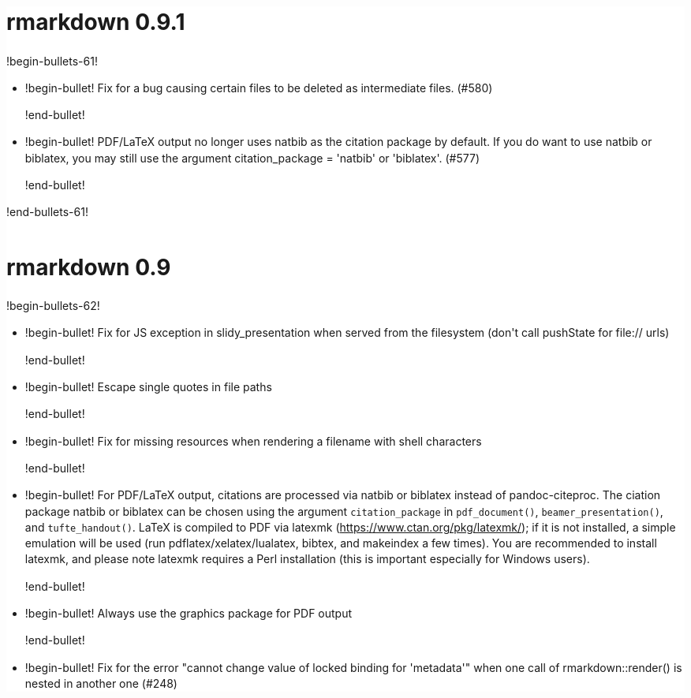 # rmarkdown 0.9.1

!begin-bullets-61!

-   !begin-bullet!
    Fix for a bug causing certain files to be deleted as intermediate
    files. (#580)

    !end-bullet!
-   !begin-bullet!
    PDF/LaTeX output no longer uses natbib as the citation package by
    default. If you do want to use natbib or biblatex, you may still use
    the argument citation_package = 'natbib' or 'biblatex'. (#577)

    !end-bullet!

!end-bullets-61!

# rmarkdown 0.9

!begin-bullets-62!

-   !begin-bullet!
    Fix for JS exception in slidy_presentation when served from the
    filesystem (don't call pushState for file:// urls)

    !end-bullet!
-   !begin-bullet!
    Escape single quotes in file paths

    !end-bullet!
-   !begin-bullet!
    Fix for missing resources when rendering a filename with shell
    characters

    !end-bullet!
-   !begin-bullet!
    For PDF/LaTeX output, citations are processed via natbib or biblatex
    instead of pandoc-citeproc. The ciation package natbib or biblatex
    can be chosen using the argument `citation_package` in
    `pdf_document()`, `beamer_presentation()`, and `tufte_handout()`.
    LaTeX is compiled to PDF via latexmk
    (https://www.ctan.org/pkg/latexmk/); if it is not installed, a
    simple emulation will be used (run pdflatex/xelatex/lualatex,
    bibtex, and makeindex a few times). You are recommended to install
    latexmk, and please note latexmk requires a Perl installation (this
    is important especially for Windows users).

    !end-bullet!
-   !begin-bullet!
    Always use the graphics package for PDF output

    !end-bullet!
-   !begin-bullet!
    Fix for the error "cannot change value of locked binding for
    'metadata'" when one call of rmarkdown::render() is nested in
    another one (#248)
